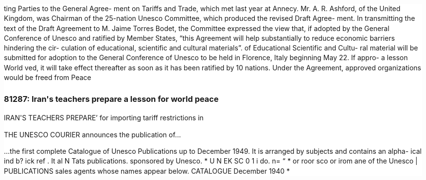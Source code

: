 ting Parties to the General Agree- 
ment on Tariffs and Trade, which 
met last year at Annecy. 
Mr. A. R. Ashford, of the United 
Kingdom, was Chairman of the 
25-nation Unesco Committee, which 
produced the revised Draft Agree- 
ment. 
In transmitting the text of the 
Draft Agreement to M. Jaime Torres 
Bodet, the Committee expressed the 
view that, if adopted by the General 
Conference of Unesco and ratified 
by Member States, “this Agreement 
will help substantially to reduce 
economic barriers hindering the cir- 
culation of educational, scientific 
and cultural materials”. 
of Educational Scientific and Cultu- 
ral material will be submitted for 
adoption to the General Conference 
of Unesco to be held in Florence, 
Italy beginning May 22. If appro- 
a lesson 
World 
ved, it will take effect thereafter as 
soon as it has been ratified by 10 
nations. 
Under the Agreement, approved 
organizations would be freed from   Peace 


### 81287: Iran's teachers prepare a lesson for world peace

IRAN'S TEACHERS PREPARE’ 
for 
importing tariff restrictions in 
  
  
THE UNESCO COURIER 
announces the publication of... 
     
        
      
      
    
  
...the first complete Catalogue of Unesco 
Publications up to December 1949. It is 
arranged by subjects and contains an alpha- 
ical ind b? ick ref . It al N 
Tats publications. sponsored by Unesco. * U N EK SC 0 
1 i do. n= “ * 
or roor sco or irom ane of the Unesco | PUBLICATIONS 
sales agents whose names appear below. 
CATALOGUE 
December 1940 
* 
  